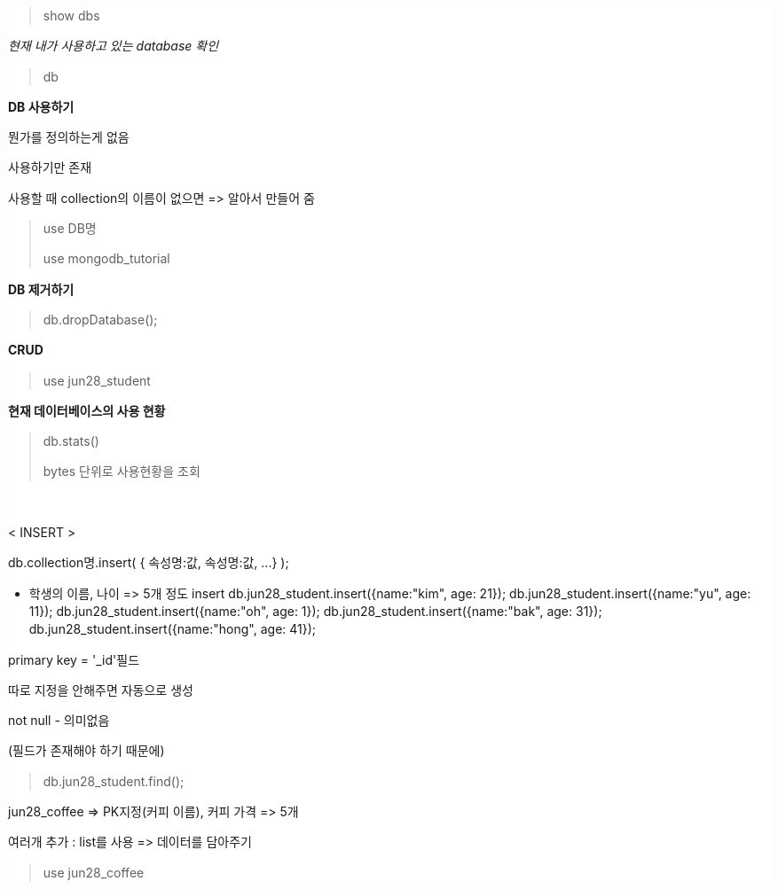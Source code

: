 > show dbs

*현재 내가 사용하고 있는 database 확인*

> db

**DB 사용하기**

뭔가를 정의하는게 없음

사용하기만 존재 

사용할 때 collection의 이름이 없으면 => 알아서 만들어 줌 

> use DB명
>
> use mongodb_tutorial

**DB 제거하기**

> db.dropDatabase();



**CRUD**

> use jun28_student

**현재 데이터베이스의 사용 현황**

> db.stats()
>
> bytes 단위로 사용현황을 조회 

<br>



< INSERT >

db.collection명.insert( { 속성명:값, 속성명:값, ...} );

- 학생의 이름, 나이 => 5개 정도 insert
db.jun28_student.insert({name:"kim", age: 21}); 
db.jun28_student.insert({name:"yu", age: 11}); 
db.jun28_student.insert({name:"oh", age: 1}); 
db.jun28_student.insert({name:"bak", age: 31}); 
db.jun28_student.insert({name:"hong", age: 41}); 

primary key = '_id'필드

따로 지정을 안해주면 자동으로 생성 

not null - 의미없음 

(필드가 존재해야 하기 때문에)

> db.jun28_student.find();

jun28_coffee => PK지정(커피 이름), 커피 가격 => 5개 

여러개 추가 : list를 사용 => 데이터를 담아주기

> use jun28_coffee
